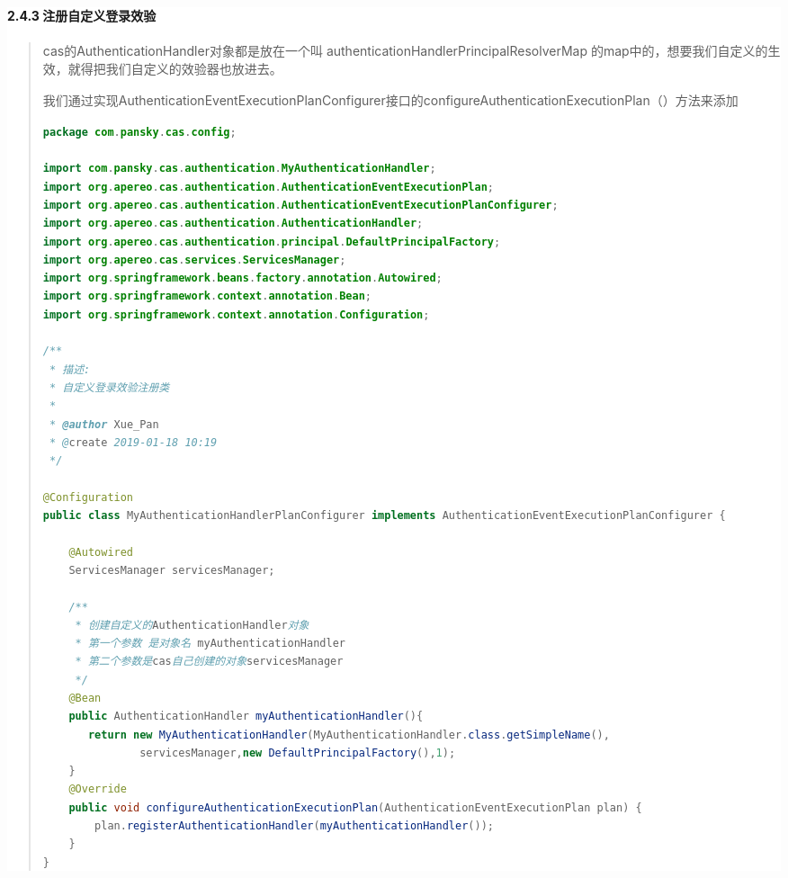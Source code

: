 #### 2.4.3 注册自定义登录效验

> cas的AuthenticationHandler对象都是放在一个叫 authenticationHandlerPrincipalResolverMap 的map中的，想要我们自定义的生效，就得把我们自定义的效验器也放进去。
>
> 我们通过实现AuthenticationEventExecutionPlanConfigurer接口的configureAuthenticationExecutionPlan（）方法来添加
>
> ```java
> package com.pansky.cas.config;
> 
> import com.pansky.cas.authentication.MyAuthenticationHandler;
> import org.apereo.cas.authentication.AuthenticationEventExecutionPlan;
> import org.apereo.cas.authentication.AuthenticationEventExecutionPlanConfigurer;
> import org.apereo.cas.authentication.AuthenticationHandler;
> import org.apereo.cas.authentication.principal.DefaultPrincipalFactory;
> import org.apereo.cas.services.ServicesManager;
> import org.springframework.beans.factory.annotation.Autowired;
> import org.springframework.context.annotation.Bean;
> import org.springframework.context.annotation.Configuration;
> 
> /**
>  * 描述:
>  * 自定义登录效验注册类
>  *
>  * @author Xue_Pan
>  * @create 2019-01-18 10:19
>  */
> 
> @Configuration
> public class MyAuthenticationHandlerPlanConfigurer implements AuthenticationEventExecutionPlanConfigurer {
> 
>     @Autowired
>     ServicesManager servicesManager;
> 	
>     /**
>      * 创建自定义的AuthenticationHandler对象
>      * 第一个参数 是对象名 myAuthenticationHandler
>      * 第二个参数是cas自己创建的对象servicesManager
>      */
>     @Bean
>     public AuthenticationHandler myAuthenticationHandler(){
>        return new MyAuthenticationHandler(MyAuthenticationHandler.class.getSimpleName(),
>                servicesManager,new DefaultPrincipalFactory(),1);
>     }
>     @Override
>     public void configureAuthenticationExecutionPlan(AuthenticationEventExecutionPlan plan) {
>         plan.registerAuthenticationHandler(myAuthenticationHandler());
>     }
> }
> 
> ```
